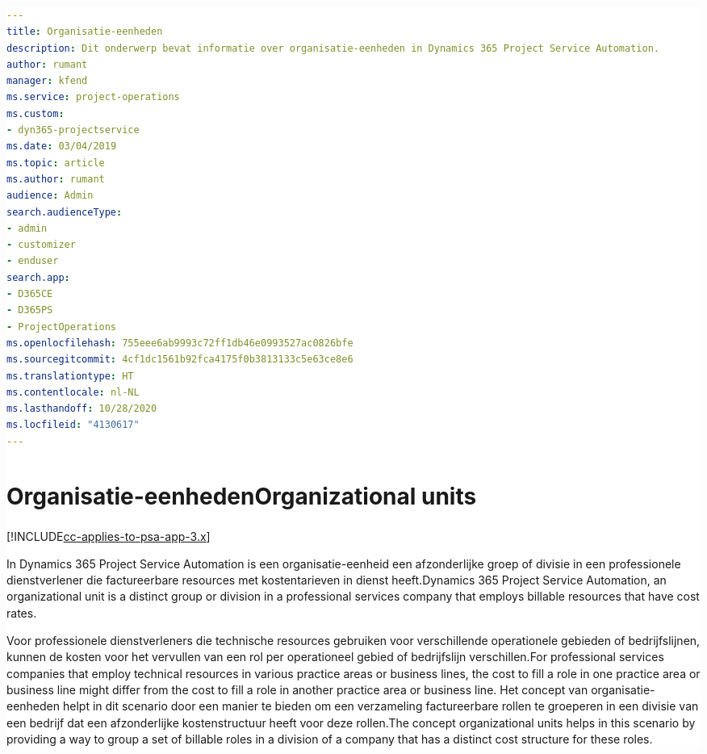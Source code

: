 ```yaml
---
title: Organisatie-eenheden
description: Dit onderwerp bevat informatie over organisatie-eenheden in Dynamics 365 Project Service Automation.
author: rumant
manager: kfend
ms.service: project-operations
ms.custom:
- dyn365-projectservice
ms.date: 03/04/2019
ms.topic: article
ms.author: rumant
audience: Admin
search.audienceType:
- admin
- customizer
- enduser
search.app:
- D365CE
- D365PS
- ProjectOperations
ms.openlocfilehash: 755eee6ab9993c72ff1db46e0993527ac0826bfe
ms.sourcegitcommit: 4cf1dc1561b92fca4175f0b3813133c5e63ce8e6
ms.translationtype: HT
ms.contentlocale: nl-NL
ms.lasthandoff: 10/28/2020
ms.locfileid: "4130617"
---
```

# <a name="organizational-units"></a><span data-ttu-id="0a31e-103">Organisatie-eenheden</span><span class="sxs-lookup"><span data-stu-id="0a31e-103">Organizational units</span></span> 

[!INCLUDE[cc-applies-to-psa-app-3.x](../includes/cc-applies-to-psa-app-3x.md)]

<span data-ttu-id="0a31e-104">In Dynamics 365 Project Service Automation is een organisatie-eenheid een afzonderlijke groep of divisie in een professionele dienstverlener die factureerbare resources met kostentarieven in dienst heeft.</span><span class="sxs-lookup"><span data-stu-id="0a31e-104">Dynamics 365 Project Service Automation, an organizational unit is a distinct group or division in a professional services company that employs billable resources that have cost rates.</span></span>

<span data-ttu-id="0a31e-105">Voor professionele dienstverleners die technische resources gebruiken voor verschillende operationele gebieden of bedrijfslijnen, kunnen de kosten voor het vervullen van een rol per operationeel gebied of bedrijfslijn verschillen.</span><span class="sxs-lookup"><span data-stu-id="0a31e-105">For professional services companies that employ technical resources in various practice areas or business lines, the cost to fill a role in one practice area or business line might differ from the cost to fill a role in another practice area or business line.</span></span> <span data-ttu-id="0a31e-106">Het concept van organisatie-eenheden helpt in dit scenario door een manier te bieden om een verzameling factureerbare rollen te groeperen in een divisie van een bedrijf dat een afzonderlijke kostenstructuur heeft voor deze rollen.</span><span class="sxs-lookup"><span data-stu-id="0a31e-106">The concept  organizational units helps in this scenario by providing a way to group a set of billable roles in a division of a company that has a distinct cost structure for these roles.</span></span>
